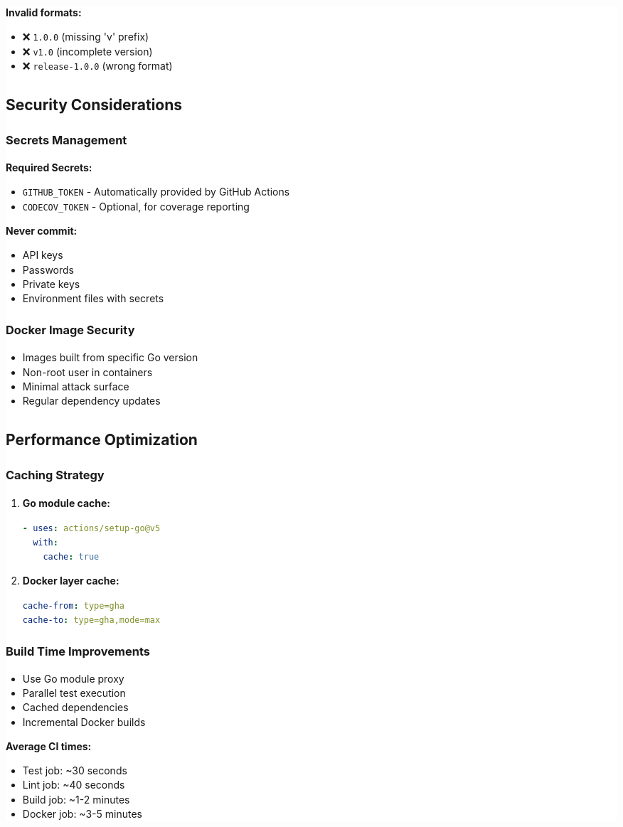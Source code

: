 **Invalid formats:**
- ❌ `1.0.0` (missing 'v' prefix)
- ❌ `v1.0` (incomplete version)
- ❌ `release-1.0.0` (wrong format)

## Security Considerations

### Secrets Management

**Required Secrets:**
- `GITHUB_TOKEN` - Automatically provided by GitHub Actions
- `CODECOV_TOKEN` - Optional, for coverage reporting

**Never commit:**
- API keys
- Passwords
- Private keys
- Environment files with secrets

### Docker Image Security

- Images built from specific Go version
- Non-root user in containers
- Minimal attack surface
- Regular dependency updates

## Performance Optimization

### Caching Strategy

1. **Go module cache:**
   ```yaml
   - uses: actions/setup-go@v5
     with:
       cache: true
   ```

2. **Docker layer cache:**
   ```yaml
   cache-from: type=gha
   cache-to: type=gha,mode=max
   ```

### Build Time Improvements

- Use Go module proxy
- Parallel test execution
- Cached dependencies
- Incremental Docker builds

**Average CI times:**
- Test job: ~30 seconds
- Lint job: ~40 seconds
- Build job: ~1-2 minutes
- Docker job: ~3-5 minutes
